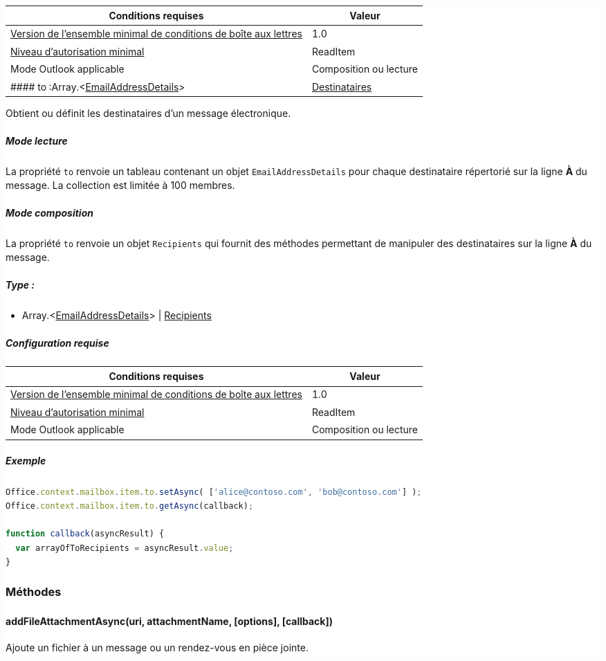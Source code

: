|Conditions requises| Valeur|
|---|---|
|[Version de l’ensemble minimal de conditions de boîte aux lettres](../tutorial-api-requirement-sets.md)| 1.0|
|[Niveau d’autorisation minimal](../../../docs/outlook/understanding-outlook-add-in-permissions.md)| ReadItem|
|Mode Outlook applicable| Composition ou lecture|
####  to :Array.<[EmailAddressDetails](simple-types.md#emailaddressdetails)>|[Destinataires](Recipients.md)

Obtient ou définit les destinataires d’un message électronique.

##### <a name="read-mode"></a>Mode lecture

La propriété `to` renvoie un tableau contenant un objet `EmailAddressDetails` pour chaque destinataire répertorié sur la ligne **À** du message. La collection est limitée à 100 membres.

##### <a name="compose-mode"></a>Mode composition

La propriété `to` renvoie un objet `Recipients` qui fournit des méthodes permettant de manipuler des destinataires sur la ligne **À** du message.

##### <a name="type"></a>Type :

*   Array.<[EmailAddressDetails](simple-types.md#emailaddressdetails)> | [Recipients](Recipients.md)

##### <a name="requirements"></a>Configuration requise

|Conditions requises| Valeur|
|---|---|
|[Version de l’ensemble minimal de conditions de boîte aux lettres](../tutorial-api-requirement-sets.md)| 1.0|
|[Niveau d’autorisation minimal](../../../docs/outlook/understanding-outlook-add-in-permissions.md)| ReadItem|
|Mode Outlook applicable| Composition ou lecture|

##### <a name="example"></a>Exemple

```JavaScript
Office.context.mailbox.item.to.setAsync( ['alice@contoso.com', 'bob@contoso.com'] );
Office.context.mailbox.item.to.getAsync(callback);

function callback(asyncResult) {
  var arrayOfToRecipients = asyncResult.value;
}
```

### <a name="methods"></a>Méthodes

####  <a name="addfileattachmentasyncuri-attachmentname-options-callback"></a>addFileAttachmentAsync(uri, attachmentName, [options], [callback])

Ajoute un fichier à un message ou un rendez-vous en pièce jointe.
